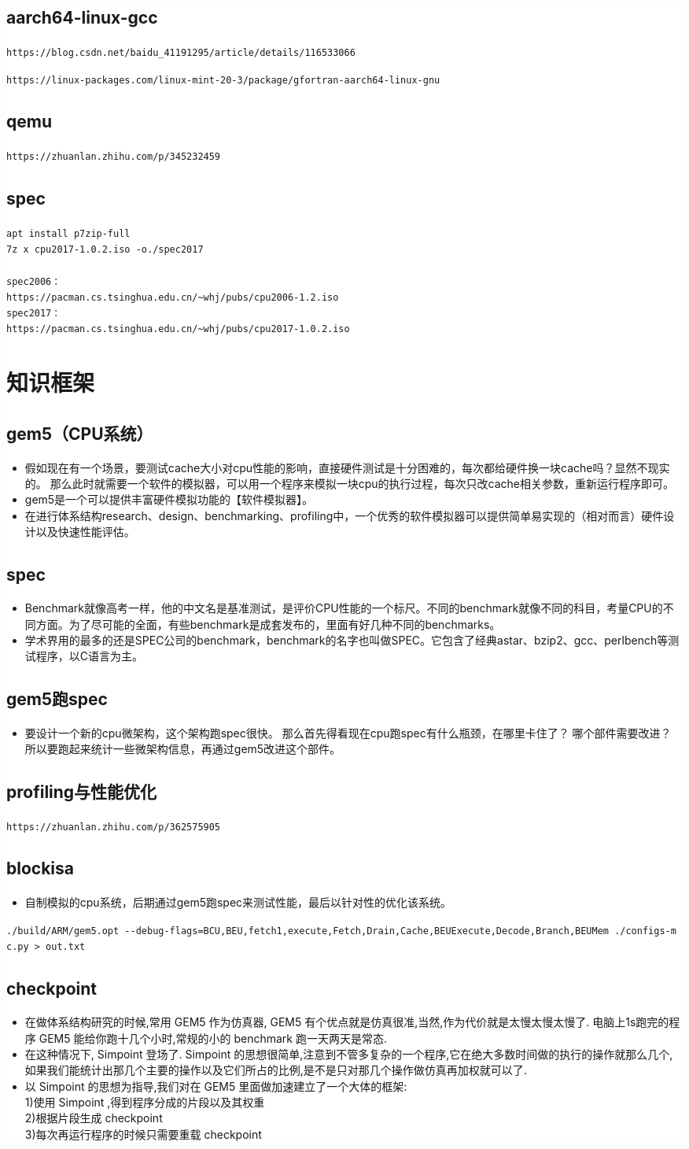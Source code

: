 ## aarch64-linux-gcc
```
https://blog.csdn.net/baidu_41191295/article/details/116533066
```

```
https://linux-packages.com/linux-mint-20-3/package/gfortran-aarch64-linux-gnu
```
## qemu
```
https://zhuanlan.zhihu.com/p/345232459
```
## spec
```
apt install p7zip-full
7z x cpu2017-1.0.2.iso -o./spec2017

spec2006：
https://pacman.cs.tsinghua.edu.cn/~whj/pubs/cpu2006-1.2.iso
spec2017：
https://pacman.cs.tsinghua.edu.cn/~whj/pubs/cpu2017-1.0.2.iso
```

# 知识框架
## gem5（CPU系统）
* 假如现在有一个场景，要测试cache大小对cpu性能的影响，直接硬件测试是十分困难的，每次都给硬件换一块cache吗？显然不现实的。  那么此时就需要一个软件的模拟器，可以用一个程序来模拟一块cpu的执行过程，每次只改cache相关参数，重新运行程序即可。
* gem5是一个可以提供丰富硬件模拟功能的【软件模拟器】。
* 在进行体系结构research、design、benchmarking、profiling中，一个优秀的软件模拟器可以提供简单易实现的（相对而言）硬件设计以及快速性能评估。
## spec
* Benchmark就像高考一样，他的中文名是基准测试，是评价CPU性能的一个标尺。不同的benchmark就像不同的科目，考量CPU的不同方面。为了尽可能的全面，有些benchmark是成套发布的，里面有好几种不同的benchmarks。
* 学术界用的最多的还是SPEC公司的benchmark，benchmark的名字也叫做SPEC。它包含了经典astar、bzip2、gcc、perlbench等测试程序，以C语言为主。
## gem5跑spec
* 要设计一个新的cpu微架构，这个架构跑spec很快。 那么首先得看现在cpu跑spec有什么瓶颈，在哪里卡住了？ 哪个部件需要改进？ 所以要跑起来统计一些微架构信息，再通过gem5改进这个部件。
## profiling与性能优化
```
https://zhuanlan.zhihu.com/p/362575905
```
## blockisa
* 自制模拟的cpu系统，后期通过gem5跑spec来测试性能，最后以针对性的优化该系统。
```
./build/ARM/gem5.opt --debug-flags=BCU,BEU,fetch1,execute,Fetch,Drain,Cache,BEUExecute,Decode,Branch,BEUMem ./configs-mc.py > out.txt
```
## checkpoint
* 在做体系结构研究的时候,常用 GEM5 作为仿真器, GEM5 有个优点就是仿真很准,当然,作为代价就是太慢太慢太慢了. 电脑上1s跑完的程序 GEM5 能给你跑十几个小时,常规的小的 benchmark 跑一天两天是常态.
* 在这种情况下, Simpoint 登场了. Simpoint 的思想很简单,注意到不管多复杂的一个程序,它在绝大多数时间做的执行的操作就那么几个,如果我们能统计出那几个主要的操作以及它们所占的比例,是不是只对那几个操作做仿真再加权就可以了.
* 以 Simpoint 的思想为指导,我们对在 GEM5 里面做加速建立了一个大体的框架:<br>
    1)使用 Simpoint ,得到程序分成的片段以及其权重 <br>
    2)根据片段生成 checkpoint <br>
    3)每次再运行程序的时候只需要重载 checkpoint 
